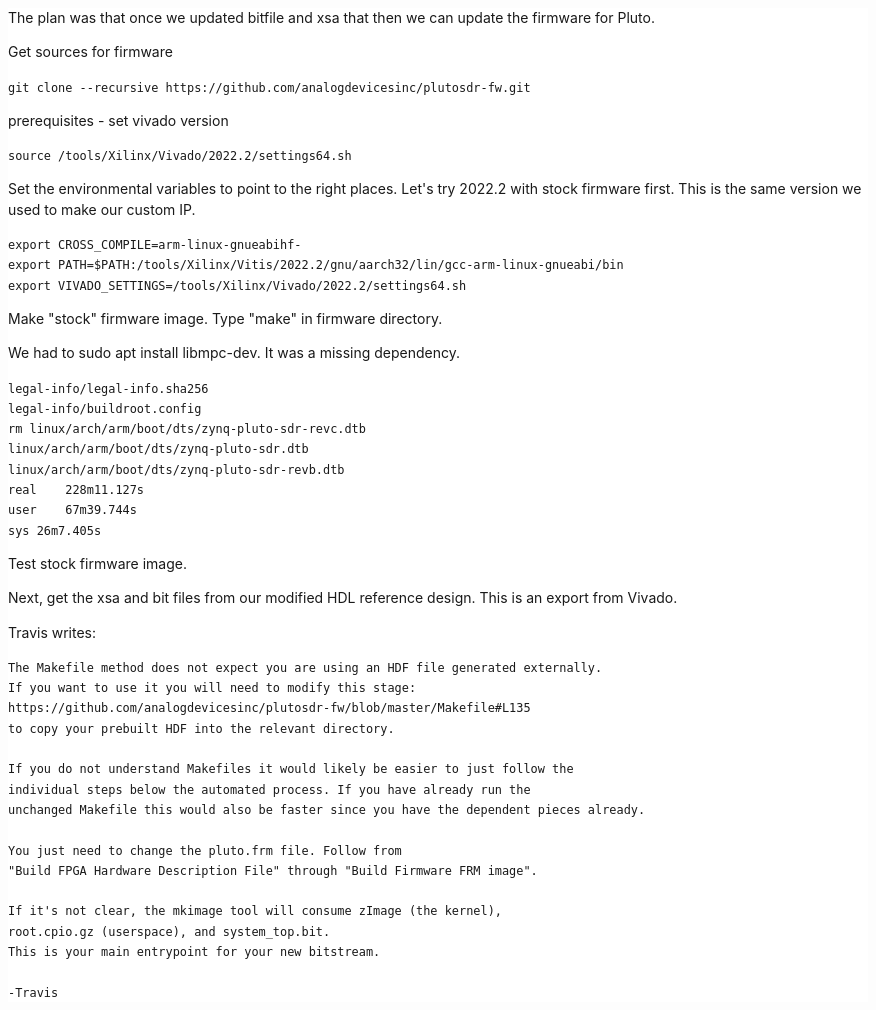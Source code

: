 
The plan was that once we updated bitfile and xsa that then we can update the firmware for Pluto.

Get sources for firmware

`git clone --recursive https://github.com/analogdevicesinc/plutosdr-fw.git`

prerequisites - set vivado version

`source /tools/Xilinx/Vivado/2022.2/settings64.sh`

Set the environmental variables to point to the right places. Let's try 2022.2 with stock firmware first. This is the same version we used to make our custom IP.

```
export CROSS_COMPILE=arm-linux-gnueabihf-
export PATH=$PATH:/tools/Xilinx/Vitis/2022.2/gnu/aarch32/lin/gcc-arm-linux-gnueabi/bin
export VIVADO_SETTINGS=/tools/Xilinx/Vivado/2022.2/settings64.sh
```

Make "stock" firmware image. Type "make" in firmware directory.

We had to sudo apt install libmpc-dev. It was a missing dependency.

```
legal-info/legal-info.sha256
legal-info/buildroot.config
rm linux/arch/arm/boot/dts/zynq-pluto-sdr-revc.dtb
linux/arch/arm/boot/dts/zynq-pluto-sdr.dtb
linux/arch/arm/boot/dts/zynq-pluto-sdr-revb.dtb
real	228m11.127s
user	67m39.744s
sys	26m7.405s
```

Test stock firmware image.

Next, get the xsa and bit files from our modified HDL reference design. This is an export from Vivado. 

Travis writes:
```
The Makefile method does not expect you are using an HDF file generated externally. 
If you want to use it you will need to modify this stage: 
https://github.com/analogdevicesinc/plutosdr-fw/blob/master/Makefile#L135 
to copy your prebuilt HDF into the relevant directory.

If you do not understand Makefiles it would likely be easier to just follow the 
individual steps below the automated process. If you have already run the 
unchanged Makefile this would also be faster since you have the dependent pieces already.

You just need to change the pluto.frm file. Follow from 
"Build FPGA Hardware Description File" through "Build Firmware FRM image".

If it's not clear, the mkimage tool will consume zImage (the kernel), 
root.cpio.gz (userspace), and system_top.bit. 
This is your main entrypoint for your new bitstream.

-Travis
```
